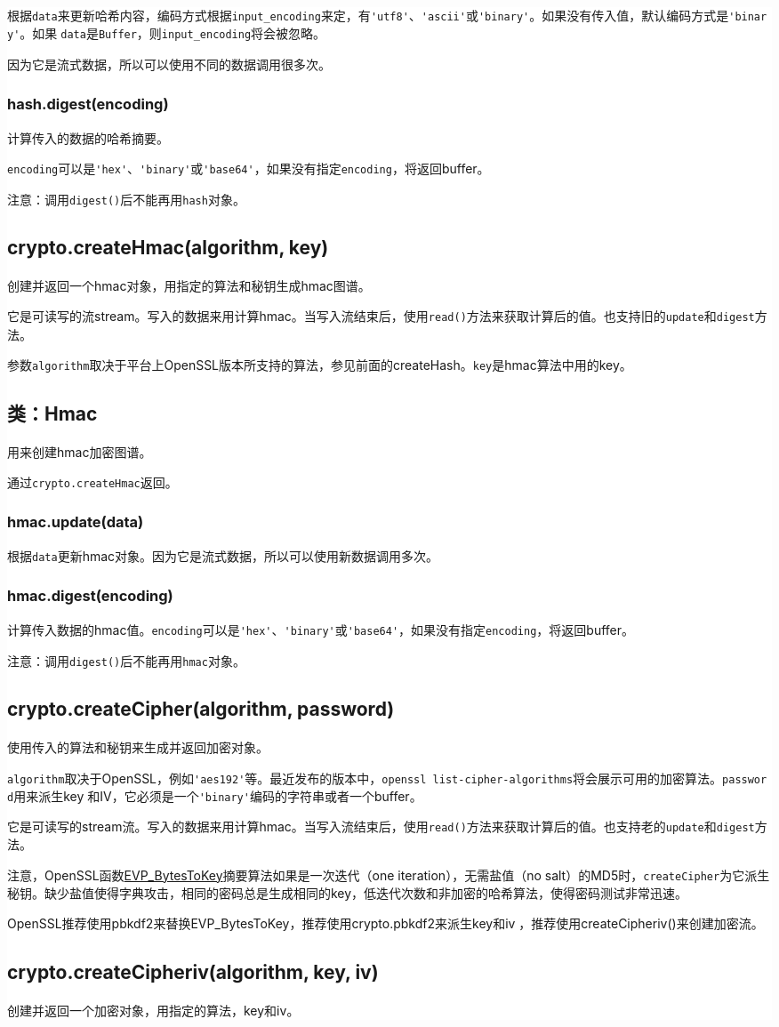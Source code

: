 根据`data`来更新哈希内容，编码方式根据`input_encoding`来定，有`'utf8'`、`'ascii'`或`'binary'`。如果没有传入值，默认编码方式是`'binary'`。如果 `data`是`Buffer`，则`input_encoding`将会被忽略。

因为它是流式数据，所以可以使用不同的数据调用很多次。

### hash.digest(encoding)

计算传入的数据的哈希摘要。

`encoding`可以是`'hex'`、`'binary'`或`'base64'`，如果没有指定`encoding`，将返回buffer。

注意：调用`digest()`后不能再用`hash`对象。

## crypto.createHmac(algorithm, key)

创建并返回一个hmac对象，用指定的算法和秘钥生成hmac图谱。

它是可读写的流stream。写入的数据来用计算hmac。当写入流结束后，使用`read()`方法来获取计算后的值。也支持旧的`update`和`digest`方法。

参数`algorithm`取决于平台上OpenSSL版本所支持的算法，参见前面的createHash。`key`是hmac算法中用的key。

## 类：Hmac

用来创建hmac加密图谱。

通过`crypto.createHmac`返回。

### hmac.update(data)

根据`data`更新hmac对象。因为它是流式数据，所以可以使用新数据调用多次。

### hmac.digest(encoding)

计算传入数据的hmac值。`encoding`可以是`'hex'`、`'binary'`或`'base64'`，如果没有指定`encoding`，将返回buffer。

注意：调用`digest()`后不能再用`hmac`对象。

## crypto.createCipher(algorithm, password)

使用传入的算法和秘钥来生成并返回加密对象。

`algorithm`取决于OpenSSL，例如`'aes192'`等。最近发布的版本中，`openssl list-cipher-algorithms`将会展示可用的加密算法。`password`用来派生key 和IV，它必须是一个`'binary'`编码的字符串或者一个buffer。

它是可读写的stream流。写入的数据来用计算hmac。当写入流结束后，使用`read()`方法来获取计算后的值。也支持老的`update`和`digest`方法。

注意，OpenSSL函数[EVP_BytesToKey](https://www.openssl.org/docs/crypto/EVP_BytesToKey.html)摘要算法如果是一次迭代（one iteration），无需盐值（no salt）的MD5时，`createCipher`为它派生秘钥。缺少盐值使得字典攻击，相同的密码总是生成相同的key，低迭代次数和非加密的哈希算法，使得密码测试非常迅速。

OpenSSL推荐使用pbkdf2来替换EVP_BytesToKey，推荐使用crypto.pbkdf2来派生key和iv ，推荐使用createCipheriv()来创建加密流。

## crypto.createCipheriv(algorithm, key, iv)

创建并返回一个加密对象，用指定的算法，key和iv。
